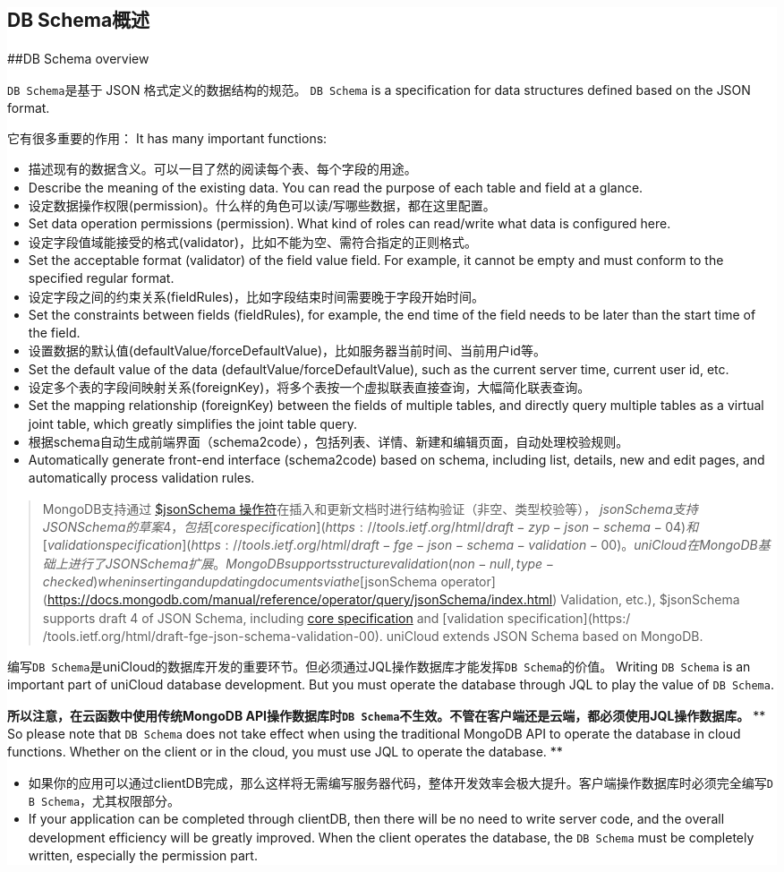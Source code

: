 ## DB Schema概述
##DB Schema overview

`DB Schema`是基于 JSON 格式定义的数据结构的规范。
`DB Schema` is a specification for data structures defined based on the JSON format.

它有很多重要的作用：
It has many important functions:

- 描述现有的数据含义。可以一目了然的阅读每个表、每个字段的用途。
- Describe the meaning of the existing data. You can read the purpose of each table and field at a glance.
- 设定数据操作权限(permission)。什么样的角色可以读/写哪些数据，都在这里配置。
- Set data operation permissions (permission). What kind of roles can read/write what data is configured here.
- 设定字段值域能接受的格式(validator)，比如不能为空、需符合指定的正则格式。
- Set the acceptable format (validator) of the field value field. For example, it cannot be empty and must conform to the specified regular format.
- 设定字段之间的约束关系(fieldRules)，比如字段结束时间需要晚于字段开始时间。
- Set the constraints between fields (fieldRules), for example, the end time of the field needs to be later than the start time of the field.
- 设置数据的默认值(defaultValue/forceDefaultValue)，比如服务器当前时间、当前用户id等。
- Set the default value of the data (defaultValue/forceDefaultValue), such as the current server time, current user id, etc.
- 设定多个表的字段间映射关系(foreignKey)，将多个表按一个虚拟联表直接查询，大幅简化联表查询。
- Set the mapping relationship (foreignKey) between the fields of multiple tables, and directly query multiple tables as a virtual joint table, which greatly simplifies the joint table query.
- 根据schema自动生成前端界面（schema2code），包括列表、详情、新建和编辑页面，自动处理校验规则。
- Automatically generate front-end interface (schema2code) based on schema, including list, details, new and edit pages, and automatically process validation rules.

> MongoDB支持通过 [$jsonSchema 操作符](https://docs.mongodb.com/manual/reference/operator/query/jsonSchema/index.html)在插入和更新文档时进行结构验证（非空、类型校验等）， $jsonSchema 支持 JSON Schema的草案4，包括[core specification](https://tools.ietf.org/html/draft-zyp-json-schema-04)和[validation specification](https://tools.ietf.org/html/draft-fge-json-schema-validation-00)。uniCloud在MongoDB基础上进行了JSON Schema扩展。
> MongoDB supports structure validation (non-null, type-checked) when inserting and updating documents via the [$jsonSchema operator](https://docs.mongodb.com/manual/reference/operator/query/jsonSchema/index.html) Validation, etc.), $jsonSchema supports draft 4 of JSON Schema, including [core specification](https://tools.ietf.org/html/draft-zyp-json-schema-04) and [validation specification](https:/ /tools.ietf.org/html/draft-fge-json-schema-validation-00). uniCloud extends JSON Schema based on MongoDB.

编写`DB Schema`是uniCloud的数据库开发的重要环节。但必须通过JQL操作数据库才能发挥`DB Schema`的价值。
Writing `DB Schema` is an important part of uniCloud database development. But you must operate the database through JQL to play the value of `DB Schema`.

**所以注意，在云函数中使用传统MongoDB API操作数据库时`DB Schema`不生效。不管在客户端还是云端，都必须使用JQL操作数据库。**
** So please note that `DB Schema` does not take effect when using the traditional MongoDB API to operate the database in cloud functions. Whether on the client or in the cloud, you must use JQL to operate the database. **

- 如果你的应用可以通过clientDB完成，那么这样将无需编写服务器代码，整体开发效率会极大提升。客户端操作数据库时必须完全编写`DB Schema`，尤其权限部分。
- If your application can be completed through clientDB, then there will be no need to write server code, and the overall development efficiency will be greatly improved. When the client operates the database, the `DB Schema` must be completely written, especially the permission part.
